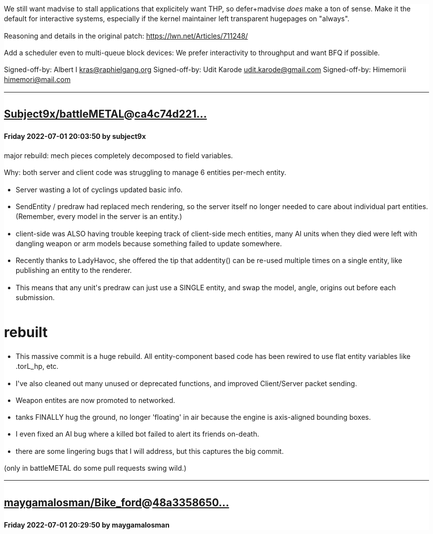 We still want madvise to stall applications that explicitely want THP,
so defer+madvise _does_ make a ton of sense.  Make it the default for
interactive systems, especially if the kernel maintainer left
transparent hugepages on "always".

Reasoning and details in the original patch: https://lwn.net/Articles/711248/

Add a scheduler even to multi-queue block devices:
We prefer interactivity to throughput and want BFQ if possible.

Signed-off-by: Albert I <kras@raphielgang.org>
Signed-off-by: Udit Karode <udit.karode@gmail.com>
Signed-off-by: Himemorii <himemori@mail.com>

---
## [Subject9x/battleMETAL](https://github.com/Subject9x/battleMETAL)@[ca4c74d221...](https://github.com/Subject9x/battleMETAL/commit/ca4c74d221119d21578e60cebf137712dd439032)
#### Friday 2022-07-01 20:03:50 by subject9x

major rebuild: mech pieces completely decomposed to field variables.

Why: both server and client code was struggling to manage 6 entities per-mech entity.
+ Server wasting a lot of cyclings updated basic info.
+ SendEntity / predraw had replaced mech rendering, so the server itself no longer needed to care about individual part entities.
(Remember, every model in the server is an entity.)
+ client-side was ALSO having trouble keeping track of client-side mech entities, many AI units when they died were left with dangling weapon or arm models because something failed to update somewhere.

+ Recently thanks to LadyHavoc, she offered the tip that addentity() can be re-used multiple times on a single entity,  like publishing an entity to the renderer.
+ This means that any unit's predraw can just use a SINGLE entity, and swap the model, angle, origins out before each submission.

# rebuilt
+ This massive commit is a huge rebuild. All entity-component based code has been rewired to use flat entity variables like .torL_hp, etc.

+ I've also cleaned out many unused or deprecated functions, and improved Client/Server packet sending.

+ Weapon entites are now promoted to networked.

+ tanks FINALLY hug the ground, no longer 'floating' in air because the engine is axis-aligned bounding boxes.

+ I even fixed an AI bug where a killed bot failed to alert its friends on-death.

+ there are some lingering bugs that I will address, but this captures the big commit.

(only in battleMETAL do some pull requests swing wild.)

---
## [maygamalosman/Bike_ford](https://github.com/maygamalosman/Bike_ford)@[48a3358650...](https://github.com/maygamalosman/Bike_ford/commit/48a3358650f80397af2299072913ecb648ecaf43)
#### Friday 2022-07-01 20:29:50 by maygamalosman
